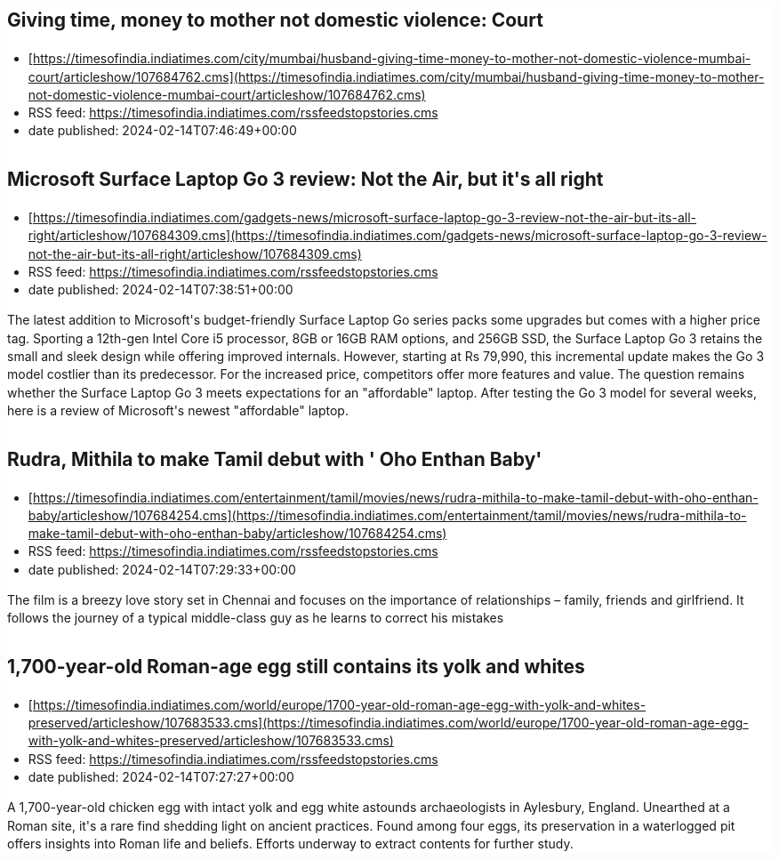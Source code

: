 

## Giving time, money to mother not domestic violence: Court
 - [https://timesofindia.indiatimes.com/city/mumbai/husband-giving-time-money-to-mother-not-domestic-violence-mumbai-court/articleshow/107684762.cms](https://timesofindia.indiatimes.com/city/mumbai/husband-giving-time-money-to-mother-not-domestic-violence-mumbai-court/articleshow/107684762.cms)
 - RSS feed: https://timesofindia.indiatimes.com/rssfeedstopstories.cms
 - date published: 2024-02-14T07:46:49+00:00



## Microsoft Surface Laptop Go 3 review: Not the Air, but it's all right
 - [https://timesofindia.indiatimes.com/gadgets-news/microsoft-surface-laptop-go-3-review-not-the-air-but-its-all-right/articleshow/107684309.cms](https://timesofindia.indiatimes.com/gadgets-news/microsoft-surface-laptop-go-3-review-not-the-air-but-its-all-right/articleshow/107684309.cms)
 - RSS feed: https://timesofindia.indiatimes.com/rssfeedstopstories.cms
 - date published: 2024-02-14T07:38:51+00:00

The latest addition to Microsoft's budget-friendly Surface Laptop Go series packs some upgrades but comes with a higher price tag. Sporting a 12th-gen Intel Core i5 processor, 8GB or 16GB RAM options, and 256GB SSD, the Surface Laptop Go 3 retains the small and sleek design while offering improved internals. However, starting at Rs 79,990, this incremental update makes the Go 3 model costlier than its predecessor. For the increased price, competitors offer more features and value. The question remains whether the Surface Laptop Go 3 meets expectations for an "affordable" laptop. After testing the Go 3 model for several weeks, here is a review of Microsoft's newest "affordable" laptop.

## Rudra, Mithila to make Tamil debut with ' Oho Enthan Baby'
 - [https://timesofindia.indiatimes.com/entertainment/tamil/movies/news/rudra-mithila-to-make-tamil-debut-with-oho-enthan-baby/articleshow/107684254.cms](https://timesofindia.indiatimes.com/entertainment/tamil/movies/news/rudra-mithila-to-make-tamil-debut-with-oho-enthan-baby/articleshow/107684254.cms)
 - RSS feed: https://timesofindia.indiatimes.com/rssfeedstopstories.cms
 - date published: 2024-02-14T07:29:33+00:00

The film is a breezy love story set in Chennai and focuses on the importance of relationships – family, friends and girlfriend. It follows the journey of a typical middle-class guy as he learns to correct his mistakes

## 1,700-year-old Roman-age egg still contains its yolk and whites
 - [https://timesofindia.indiatimes.com/world/europe/1700-year-old-roman-age-egg-with-yolk-and-whites-preserved/articleshow/107683533.cms](https://timesofindia.indiatimes.com/world/europe/1700-year-old-roman-age-egg-with-yolk-and-whites-preserved/articleshow/107683533.cms)
 - RSS feed: https://timesofindia.indiatimes.com/rssfeedstopstories.cms
 - date published: 2024-02-14T07:27:27+00:00

A 1,700-year-old chicken egg with intact yolk and egg white astounds archaeologists in Aylesbury, England. Unearthed at a Roman site, it's a rare find shedding light on ancient practices. Found among four eggs, its preservation in a waterlogged pit offers insights into Roman life and beliefs. Efforts underway to extract contents for further study.
